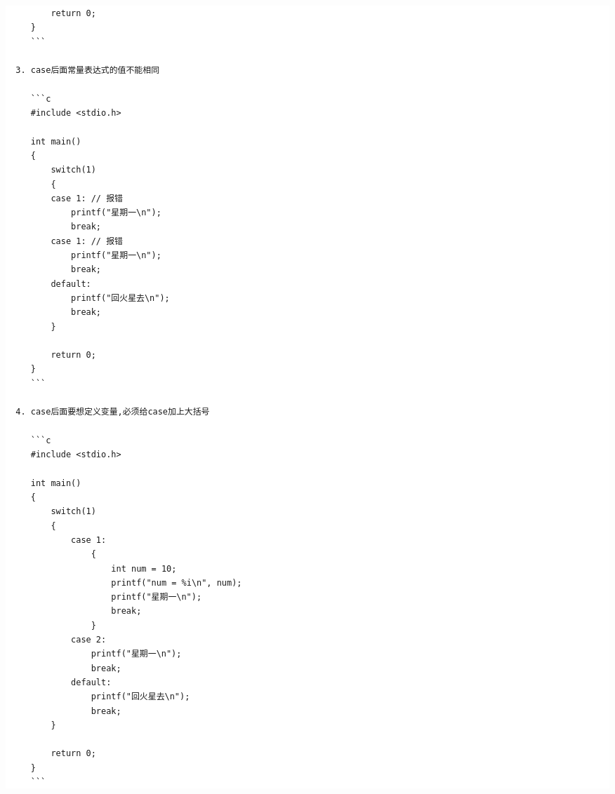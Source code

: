              return 0;
         }
         ```
      
      3. case后面常量表达式的值不能相同
         
         ```c
         #include <stdio.h>
         
         int main()
         {
             switch(1)
             {
             case 1: // 报错        
                 printf("星期一\n");
                 break;
             case 1: // 报错        
                 printf("星期一\n");
                 break;
             default:
                 printf("回火星去\n");
                 break;
             }
         
             return 0;
         }
         ```
      
      4. case后面要想定义变量,必须给case加上大括号
         
         ```c
         #include <stdio.h>
         
         int main()
         {    
             switch(1)
             {    
                 case 1:
                     {
                         int num = 10;        
                         printf("num = %i\n", num);        
                         printf("星期一\n");        
                         break;        
                     }    
                 case 2:
                     printf("星期一\n");        
                     break;    
                 default:
                     printf("回火星去\n");        
                     break;    
             }
         
             return 0;
         }
         ```
      